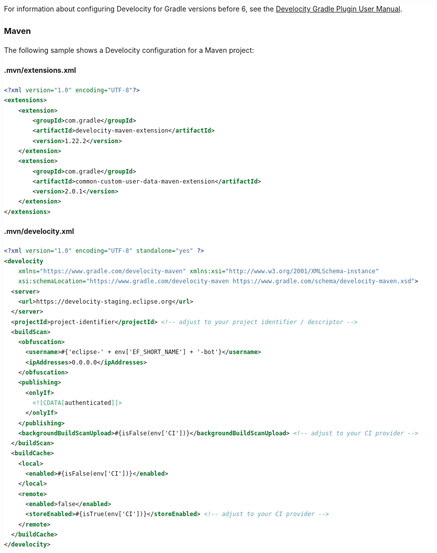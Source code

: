 For information about configuring Develocity for Gradle versions before 6, see the [Develocity Gradle Plugin User Manual](https://docs.gradle.com/enterprise/gradle-plugin/).

### Maven

The following sample shows a Develocity configuration for a Maven project:

#### .mvn/extensions.xml

```xml
<?xml version="1.0" encoding="UTF-8"?>
<extensions>
    <extension>
        <groupId>com.gradle</groupId>
        <artifactId>develocity-maven-extension</artifactId>
        <version>1.22.2</version>
    </extension>
    <extension>
        <groupId>com.gradle</groupId>
        <artifactId>common-custom-user-data-maven-extension</artifactId>
        <version>2.0.1</version>
    </extension>
</extensions>
```

#### .mvn/develocity.xml

```xml
<?xml version="1.0" encoding="UTF-8" standalone="yes" ?>
<develocity
    xmlns="https://www.gradle.com/develocity-maven" xmlns:xsi="http://www.w3.org/2001/XMLSchema-instance"
    xsi:schemaLocation="https://www.gradle.com/develocity-maven https://www.gradle.com/schema/develocity-maven.xsd">
  <server>
    <url>https://develocity-staging.eclipse.org</url>
  </server>
  <projectId>project-identifier</projectId> <!-- adjust to your project identifier / descriptor -->
  <buildScan>
    <obfuscation>
      <username>#{'eclipse-' + env['EF_SHORT_NAME'] + '-bot'}</username>
      <ipAddresses>0.0.0.0</ipAddresses>
    </obfuscation>
    <publishing>
      <onlyIf>
        <![CDATA[authenticated]]>
      </onlyIf>
    </publishing>
    <backgroundBuildScanUpload>#{isFalse(env['CI'])}</backgroundBuildScanUpload> <!-- adjust to your CI provider -->
  </buildScan>
  <buildCache>
    <local>
      <enabled>#{isFalse(env['CI'])}</enabled>
    </local>
    <remote>
      <enabled>false</enabled>
      <storeEnabled>#{isTrue(env['CI'])}</storeEnabled> <!-- adjust to your CI provider -->
    </remote>
  </buildCache>
</develocity>
```
